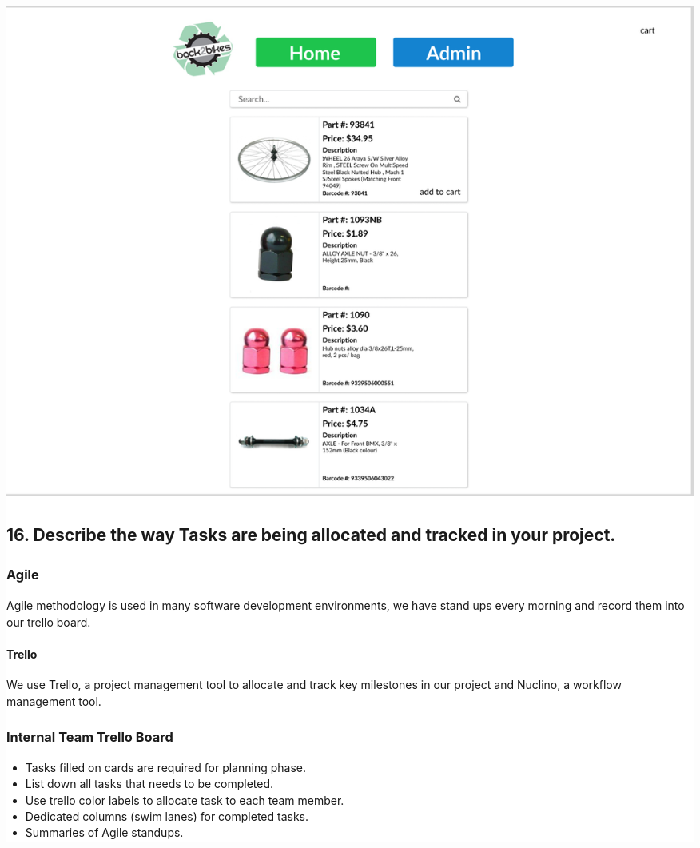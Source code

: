  ![item list/search results - alternative view](assets/wireframe8.png)

## 16. Describe the way Tasks are being allocated and tracked in your project.

### Agile
Agile methodology is used in many software development environments, we have stand ups every morning and record them into our trello board. 

#### Trello 
We use Trello, a project management tool to allocate and track key milestones in our project and Nuclino, a workflow management tool.

### Internal Team Trello Board
- Tasks filled on cards are required for planning phase.
- List down all tasks that needs to be completed.
- Use trello color labels to allocate task to each team member.
- Dedicated columns (swim lanes) for completed tasks.
- Summaries of Agile standups.
